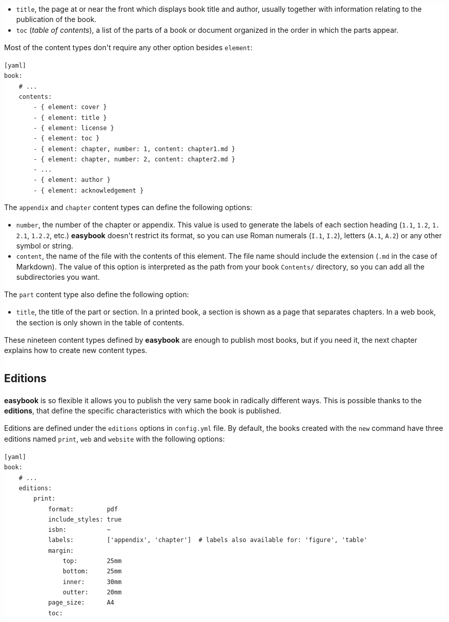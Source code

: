  * `title`, the page at or near the front which displays book title and author, usually together with information relating to the publication of the book.
  * `toc` (*table of contents*), a list of the parts of a book or document organized in the order in which the parts appear.

Most of the content types don't require any other option besides `element`:

    [yaml]
    book:
        # ...
        contents:
            - { element: cover }
            - { element: title }
            - { element: license }
            - { element: toc }
            - { element: chapter, number: 1, content: chapter1.md }
            - { element: chapter, number: 2, content: chapter2.md }
            - ...
            - { element: author }
            - { element: acknowledgement }

The `appendix` and `chapter` content types can define the following options:

  * `number`, the number of the chapter or appendix. This value is used to generate the labels of each section heading (`1.1`, `1.2`, `1.2.1`, `1.2.2`, etc.) **easybook** doesn't restrict its format, so you can use Roman numerals (`I.1`, `I.2`), letters (`A.1`, `A.2`) or any other symbol or string.
  * `content`, the name of the file with the contents of this element. The file name should include the extension (`.md` in the case of Markdown). The value of this option is interpreted as the path from your book `Contents/` directory, so you can add all the subdirectories you want.

The `part` content type also define the following option:

  * `title`, the title of the part or section. In a printed book, a section is shown as a page that separates chapters. In a web book, the section is only shown in the table of contents.

These nineteen content types defined by **easybook** are enough to publish most books, but if you need it, the next chapter explains how to create new content types.

## Editions ##

**easybook** is so flexible it allows you to publish the very same book in radically different ways. This is possible thanks to the **editions**, that define the specific characteristics with which the book is published.

Editions are defined under the `editions` options in `config.yml` file. By default, the books created with the `new` command have three editions named `print`, `web` and `website` with the following options:

    [yaml]
    book:
        # ...
        editions:
            print:
                format:         pdf
                include_styles: true
                isbn:           ~
                labels:         ['appendix', 'chapter']  # labels also available for: 'figure', 'table'
                margin:
                    top:        25mm
                    bottom:     25mm
                    inner:      30mm
                    outter:     20mm
                page_size:      A4
                toc: